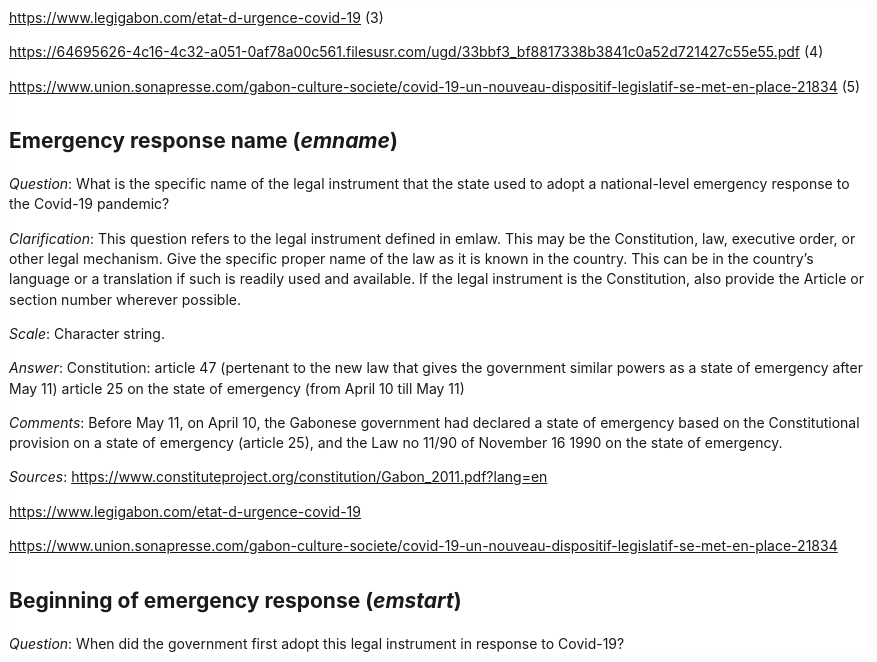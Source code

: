https://www.legigabon.com/etat-d-urgence-covid-19
(3)

https://64695626-4c16-4c32-a051-0af78a00c561.filesusr.com/ugd/33bbf3_bf8817338b3841c0a52d721427c55e55.pdf
(4)

https://www.union.sonapresse.com/gabon-culture-societe/covid-19-un-nouveau-dispositif-legislatif-se-met-en-place-21834
(5)





## Emergency response name (*emname*) 

*Question*: What is the specific name of the legal instrument that the state used to adopt a national-level emergency response to the Covid-19 pandemic?

 

*Clarification*: This question refers  to  the  legal  instrument  defined  in emlaw.   This  may  be  the Constitution,  law,  executive  order,  or  other  legal  mechanism.  Give  the  specific  proper name of the law as it is known in the country.  This can be in the country’s language or a translation if such is readily used and available. If the legal instrument is the Constitution, also provide the Article or section number wherever possible.

 

*Scale*: Character string.

 
*Answer*: Constitution:
article 47 (pertenant to the new law that gives the government similar powers as a state of emergency after May 11)
article 25 on the state of emergency (from April 10 till May 11)
 

*Comments*:
 Before May 11, on April 10, the Gabonese government had declared a state of emergency based on the Constitutional provision on a state of emergency (article 25), and the Law no 11/90 of November 16 1990 on the state of emergency. 

*Sources*:
 https://www.constituteproject.org/constitution/Gabon_2011.pdf?lang=en

https://www.legigabon.com/etat-d-urgence-covid-19

https://www.union.sonapresse.com/gabon-culture-societe/covid-19-un-nouveau-dispositif-legislatif-se-met-en-place-21834





## Beginning of emergency response (*emstart*) 

*Question*: When did the government first adopt this legal instrument in response to Covid-19?

 
